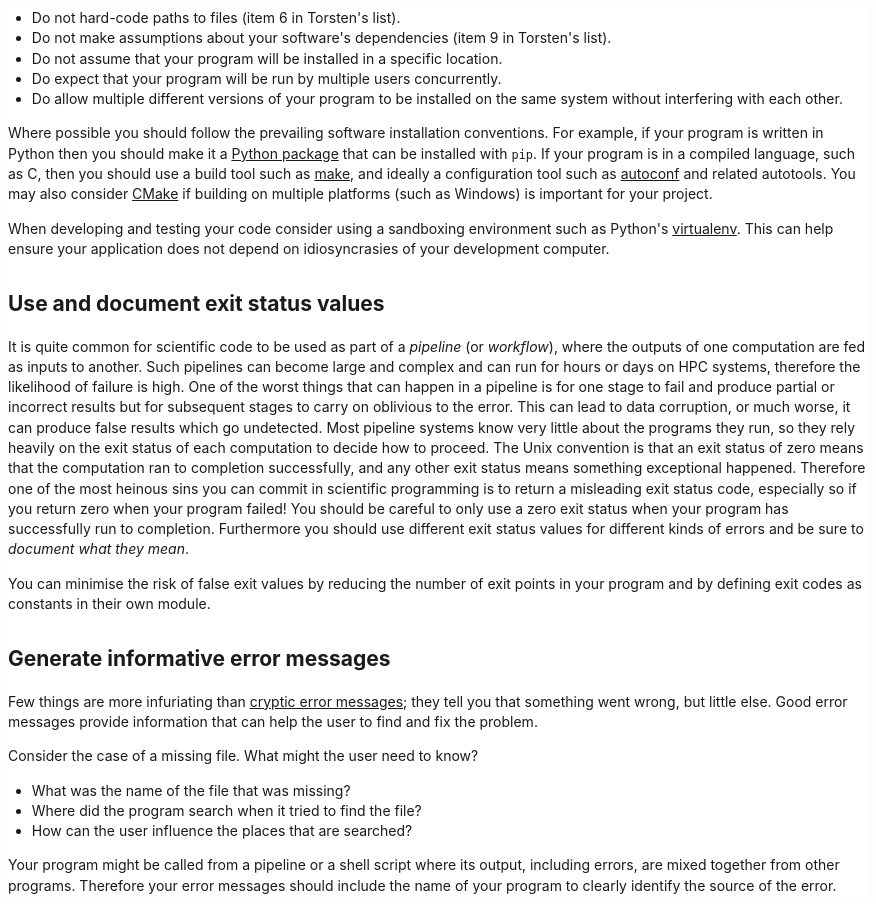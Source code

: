  * Do not hard-code paths to files (item 6 in Torsten's list).
 * Do not make assumptions about your software's dependencies (item 9 in Torsten's list). 
 * Do not assume that your program will be installed in a specific location.
 * Do expect that your program will be run by multiple users concurrently. 
 * Do allow multiple different versions of your program to be installed on the same system without interfering with each other.

Where possible you should follow the prevailing software installation conventions. For example, if your program is written in Python then you should make it a [Python package](https://pypi.python.org/pypi) that can be installed with `pip`. If your program is in a compiled language, such as C, then you should use a build tool such as [make](http://en.wikipedia.org/wiki/Make_(software)), and ideally a configuration tool such as [autoconf](https://www.gnu.org/software/autoconf/) and related autotools. You may also consider [CMake](http://www.cmake.org/) if building on multiple platforms (such as Windows) is important for your project.

When developing and testing your code consider using a sandboxing environment such as Python's [virtualenv](https://pypi.python.org/pypi/virtualenv). This can help ensure your application does not depend on idiosyncrasies of your development computer.

## Use and document exit status values

It is quite common for scientific code to be used as part of a *pipeline* (or *workflow*), where the outputs of one computation are fed as inputs to another. Such pipelines can become large and complex and can run for hours or days on HPC systems, therefore the likelihood of failure is high. One of the worst things that can happen in a pipeline is for one stage to fail and produce partial or incorrect results but for subsequent stages to carry on oblivious to the error. This can lead to data corruption, or much worse, it can produce false results which go undetected. Most pipeline systems know very little about the programs they run, so they rely heavily on the exit status of each computation to decide how to proceed. The Unix convention is that an exit status of zero means that the computation ran to completion successfully, and any other exit status means something exceptional happened. Therefore one of the most heinous sins you can commit in scientific programming is to return a misleading exit status code, especially so if you return zero when your program failed! 
You should be careful to only use a zero exit status when your program has successfully run to completion. Furthermore you should use different exit status values for different kinds of errors and be sure to *document what they mean*.

You can minimise the risk of false exit values by reducing the number of exit points in your program and by defining exit codes as constants in their own module. 

## Generate informative error messages

Few things are more infuriating than [cryptic error messages](http://en.wikipedia.org/wiki/Guru_Meditation); they tell you that something went wrong, but little else. Good error messages provide information that can help the user to find and fix the problem. 

Consider the case of a missing file. What might the user need to know?

 * What was the name of the file that was missing?
 * Where did the program search when it tried to find the file?
 * How can the user influence the places that are searched? 

Your program might be called from a pipeline or a shell script where its output, including errors, are mixed together from other programs. Therefore your error messages should include the name of your program to clearly identify the source of the error.
